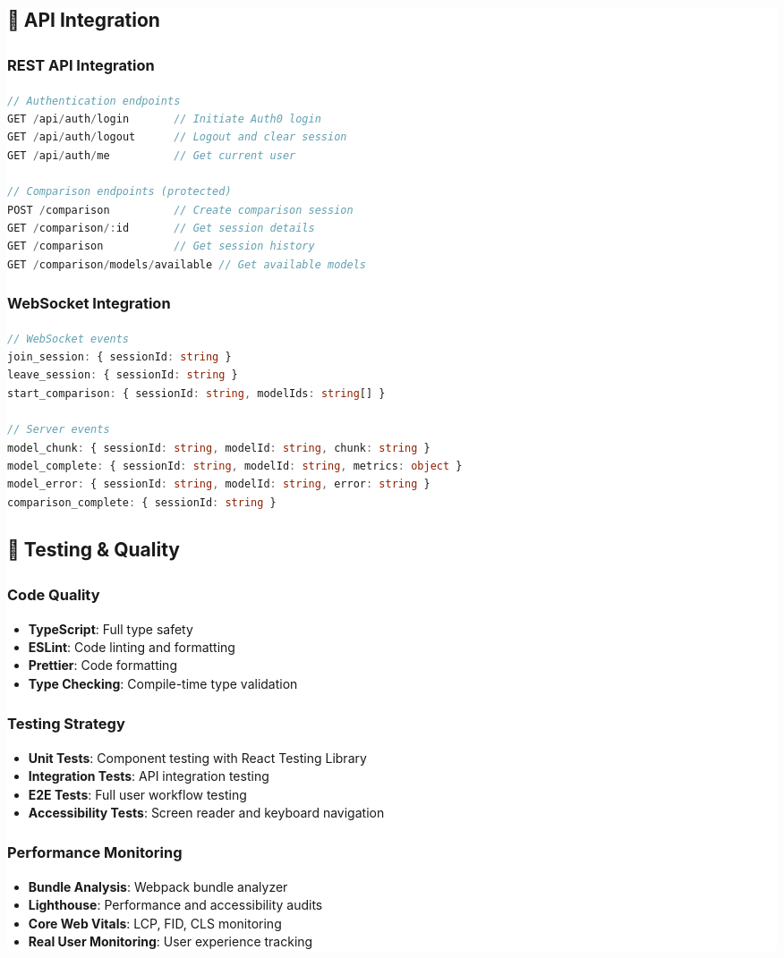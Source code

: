 ## 🔌 API Integration

### REST API Integration

```typescript
// Authentication endpoints
GET /api/auth/login       // Initiate Auth0 login
GET /api/auth/logout      // Logout and clear session
GET /api/auth/me          // Get current user

// Comparison endpoints (protected)
POST /comparison          // Create comparison session
GET /comparison/:id       // Get session details
GET /comparison           // Get session history
GET /comparison/models/available // Get available models
```

### WebSocket Integration

```typescript
// WebSocket events
join_session: { sessionId: string }
leave_session: { sessionId: string }
start_comparison: { sessionId: string, modelIds: string[] }

// Server events
model_chunk: { sessionId: string, modelId: string, chunk: string }
model_complete: { sessionId: string, modelId: string, metrics: object }
model_error: { sessionId: string, modelId: string, error: string }
comparison_complete: { sessionId: string }
```

## 🧪 Testing & Quality

### Code Quality

- **TypeScript**: Full type safety
- **ESLint**: Code linting and formatting
- **Prettier**: Code formatting
- **Type Checking**: Compile-time type validation

### Testing Strategy

- **Unit Tests**: Component testing with React Testing Library
- **Integration Tests**: API integration testing
- **E2E Tests**: Full user workflow testing
- **Accessibility Tests**: Screen reader and keyboard navigation

### Performance Monitoring

- **Bundle Analysis**: Webpack bundle analyzer
- **Lighthouse**: Performance and accessibility audits
- **Core Web Vitals**: LCP, FID, CLS monitoring
- **Real User Monitoring**: User experience tracking
